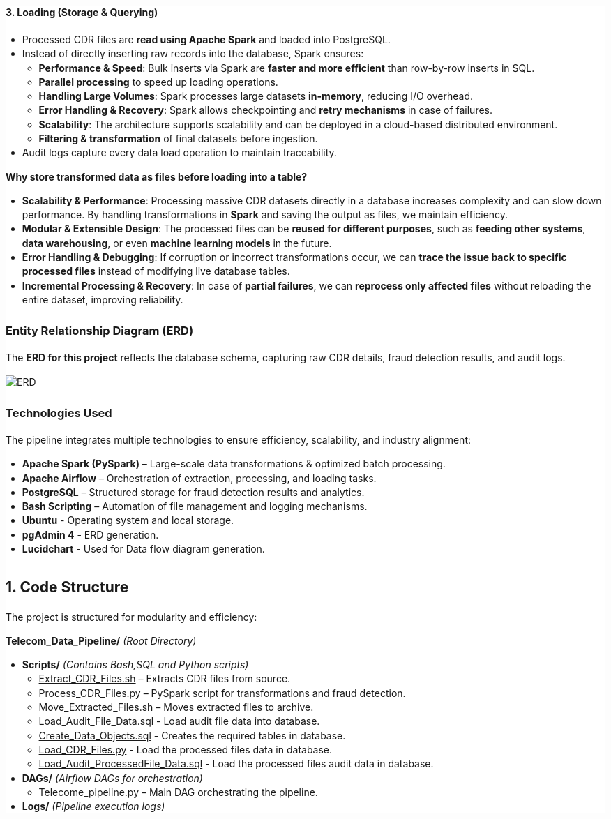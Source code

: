 #### **3. Loading (Storage & Querying)**  
- Processed CDR files are **read using Apache Spark** and loaded into PostgreSQL.  
- Instead of directly inserting raw records into the database, Spark ensures:
  - **Performance & Speed**: Bulk inserts via Spark are **faster and more efficient** than row-by-row inserts in SQL.  
  - **Parallel processing** to speed up loading operations.  
  - **Handling Large Volumes**: Spark processes large datasets **in-memory**, reducing I/O overhead.  
  - **Error Handling & Recovery**: Spark allows checkpointing and **retry mechanisms** in case of failures.  
  - **Scalability**: The architecture supports scalability and can be deployed in a cloud-based distributed environment.
  - **Filtering & transformation** of final datasets before ingestion. 
- Audit logs capture every data load operation to maintain traceability.  

 **Why store transformed data as files before loading into a table?**  
- **Scalability & Performance**: Processing massive CDR datasets directly in a database increases complexity and can slow down performance. By handling transformations in **Spark** and 
    saving the output as files, we maintain efficiency.  
- **Modular & Extensible Design**: The processed files can be **reused for different purposes**, such as **feeding other systems**, **data warehousing**, or even **machine learning 
    models** in the future.  
- **Error Handling & Debugging**: If corruption or incorrect transformations occur, we can **trace the issue back to specific processed files** instead of modifying live database tables. 
- **Incremental Processing & Recovery**: In case of **partial failures**, we can **reprocess only affected files** without reloading the entire dataset, improving reliability.

### Entity Relationship Diagram (ERD)  
The **ERD for this project** reflects the database schema, capturing raw CDR details, fraud detection results, and audit logs.

![ERD](Images/ERD.png)

### **Technologies Used**  
The pipeline integrates multiple technologies to ensure efficiency, scalability, and industry alignment:  
- **Apache Spark (PySpark)** – Large-scale data transformations & optimized batch processing.  
- **Apache Airflow** – Orchestration of extraction, processing, and loading tasks.  
- **PostgreSQL** – Structured storage for fraud detection results and analytics.   
- **Bash Scripting** – Automation of file management and logging mechanisms.
- **Ubuntu** - Operating system and local storage.
- **pgAdmin 4** - ERD generation.
- **Lucidchart** - Used for Data flow diagram generation.

## **1. Code Structure**  

The project is structured for modularity and efficiency:  

**Telecom_Data_Pipeline/** _(Root Directory)_  
 - **Scripts/** _(Contains Bash,SQL and Python scripts)_  
     - [Extract_CDR_Files.sh](Scripts/Extract_CDR_Files.sh) – Extracts CDR files from source.  
     - [Process_CDR_Files.py](Scripts/Process_CDR_Files.py) – PySpark script for transformations and fraud detection.  
     - [Move_Extracted_Files.sh](Scripts/Move_Extracted_Files.sh) – Moves extracted files to archive.
     - [Load_Audit_File_Data.sql](Scripts/Load_Audit_File_Data.sql) - Load audit file data into database.
     - [Create_Data_Objects.sql](Scripts/Create_Data_Objects.sql) - Creates the required tables in database.
     - [Load_CDR_Files.py](Scripts/Load_CDR_Files.py) - Load the processed files data in database.
     - [Load_Audit_ProcessedFile_Data.sql](Scripts/Load_Audit_ProcessedFile_Data.sql) - Load the processed files audit data in database.
 - **DAGs/** _(Airflow DAGs for orchestration)_  
     - [Telecome_pipeline.py](Dags/Telecome_pipeline.py) – Main DAG orchestrating the pipeline.  
 - **Logs/** _(Pipeline execution logs)_